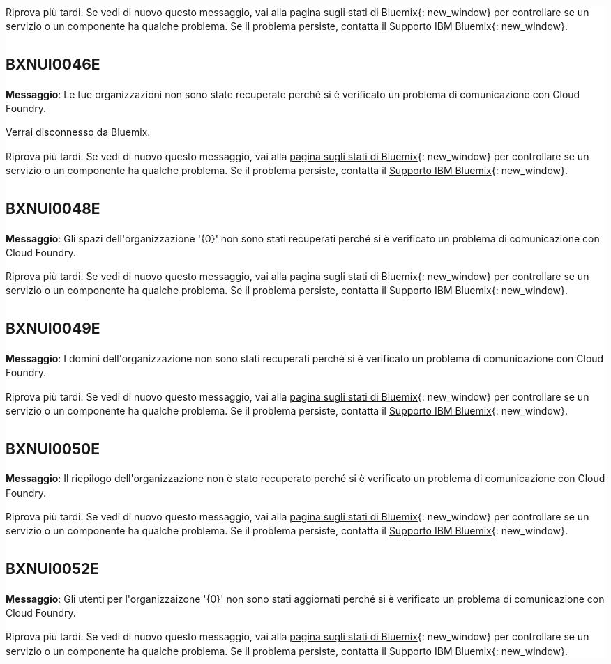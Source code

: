 Riprova più tardi. Se vedi di nuovo questo messaggio, vai alla [pagina sugli stati di Bluemix](https://developer.ibm.com/bluemix/support/#status){: new_window} per controllare se un servizio o un componente ha qualche problema. Se il problema persiste, contatta il [Supporto IBM Bluemix](http://ibm.biz/bluemixsupport){: new_window}.

## BXNUI0046E
**Messaggio**: Le tue organizzazioni non sono state recuperate perché si è verificato un problema di comunicazione con Cloud Foundry. 

Verrai disconnesso da Bluemix.

Riprova più tardi. Se vedi di nuovo questo messaggio, vai alla [pagina sugli stati di Bluemix](https://developer.ibm.com/bluemix/support/#status){: new_window} per controllare se un servizio o un componente ha qualche problema. Se il problema persiste, contatta il [Supporto IBM Bluemix](http://ibm.biz/bluemixsupport){: new_window}.

## BXNUI0048E
**Messaggio**: Gli spazi dell'organizzazione '{0}' non sono stati recuperati perché si è verificato un problema di comunicazione con Cloud Foundry. 

Riprova più tardi. Se vedi di nuovo questo messaggio, vai alla [pagina sugli stati di Bluemix](https://developer.ibm.com/bluemix/support/#status){: new_window} per controllare se un servizio o un componente ha qualche problema. Se il problema persiste, contatta il [Supporto IBM Bluemix](http://ibm.biz/bluemixsupport){: new_window}.

## BXNUI0049E
**Messaggio**: I domini dell'organizzazione non sono stati recuperati perché si è verificato un problema di comunicazione con Cloud Foundry. 

Riprova più tardi. Se vedi di nuovo questo messaggio, vai alla [pagina sugli stati di Bluemix](https://developer.ibm.com/bluemix/support/#status){: new_window} per controllare se un servizio o un componente ha qualche problema. Se il problema persiste, contatta il [Supporto IBM Bluemix](http://ibm.biz/bluemixsupport){: new_window}.

## BXNUI0050E 
**Messaggio**: Il riepilogo dell'organizzazione non è stato recuperato perché si è verificato un problema di comunicazione con Cloud Foundry. 

Riprova più tardi. Se vedi di nuovo questo messaggio, vai alla [pagina sugli stati di Bluemix](https://developer.ibm.com/bluemix/support/#status){: new_window} per controllare se un servizio o un componente ha qualche problema. Se il problema persiste, contatta il [Supporto IBM Bluemix](http://ibm.biz/bluemixsupport){: new_window}.

## BXNUI0052E
**Messaggio**: Gli utenti per l'organizzaizone '{0}' non sono stati aggiornati perché si è verificato un problema di comunicazione con Cloud Foundry. 

Riprova più tardi. Se vedi di nuovo questo messaggio, vai alla [pagina sugli stati di Bluemix](https://developer.ibm.com/bluemix/support/#status){: new_window} per controllare se un servizio o un componente ha qualche problema. Se il problema persiste, contatta il [Supporto IBM Bluemix](http://ibm.biz/bluemixsupport){: new_window}.
